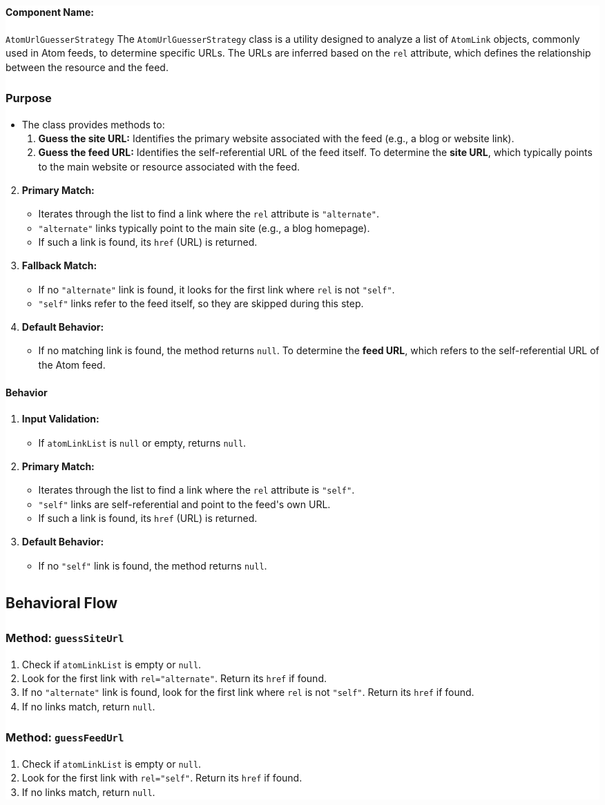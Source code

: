 #### **Component Name**: 
`AtomUrlGuesserStrategy`
The `AtomUrlGuesserStrategy` class is a utility designed to analyze a list of `AtomLink` objects, commonly used in Atom feeds, to determine specific URLs. The URLs are inferred based on the `rel` attribute, which defines the relationship between the resource and the feed.

### **Purpose**
- The class provides methods to:
  1. **Guess the site URL:** Identifies the primary website associated with the feed (e.g., a blog or website link).
  2. **Guess the feed URL:** Identifies the self-referential URL of the feed itself.
To determine the **site URL**, which typically points to the main website or resource associated with the feed.
2. **Primary Match:**
   - Iterates through the list to find a link where the `rel` attribute is `"alternate"`.
   - `"alternate"` links typically point to the main site (e.g., a blog homepage).
   - If such a link is found, its `href` (URL) is returned.

3. **Fallback Match:**
   - If no `"alternate"` link is found, it looks for the first link where `rel` is not `"self"`.
   - `"self"` links refer to the feed itself, so they are skipped during this step.

4. **Default Behavior:**
   - If no matching link is found, the method returns `null`.
To determine the **feed URL**, which refers to the self-referential URL of the Atom feed.

#### **Behavior**
1. **Input Validation:**
   - If `atomLinkList` is `null` or empty, returns `null`.

2. **Primary Match:**
   - Iterates through the list to find a link where the `rel` attribute is `"self"`.
   - `"self"` links are self-referential and point to the feed's own URL.
   - If such a link is found, its `href` (URL) is returned.

3. **Default Behavior:**
   - If no `"self"` link is found, the method returns `null`.


## **Behavioral Flow**

### **Method: `guessSiteUrl`**
1. Check if `atomLinkList` is empty or `null`.
2. Look for the first link with `rel="alternate"`. Return its `href` if found.
3. If no `"alternate"` link is found, look for the first link where `rel` is not `"self"`. Return its `href` if found.
4. If no links match, return `null`.

### **Method: `guessFeedUrl`**
1. Check if `atomLinkList` is empty or `null`.
2. Look for the first link with `rel="self"`. Return its `href` if found.
3. If no links match, return `null`.
